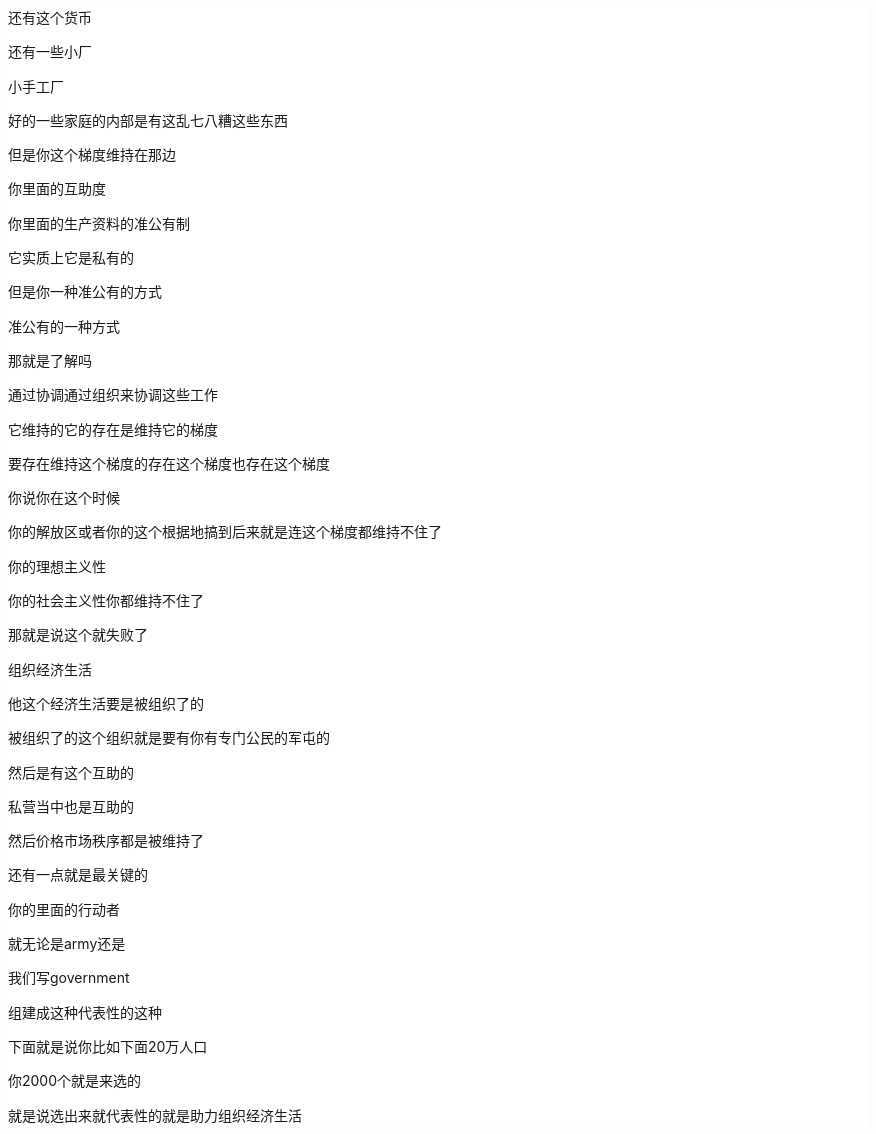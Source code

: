 还有这个货币

还有一些小厂

小手工厂

好的一些家庭的内部是有这乱七八糟这些东西

但是你这个梯度维持在那边

你里面的互助度

你里面的生产资料的准公有制

它实质上它是私有的

但是你一种准公有的方式

准公有的一种方式

那就是了解吗

通过协调通过组织来协调这些工作

它维持的它的存在是维持它的梯度

要存在维持这个梯度的存在这个梯度也存在这个梯度

你说你在这个时候

你的解放区或者你的这个根据地搞到后来就是连这个梯度都维持不住了

你的理想主义性

你的社会主义性你都维持不住了

那就是说这个就失败了

组织经济生活

他这个经济生活要是被组织了的

被组织了的这个组织就是要有你有专门公民的军屯的

然后是有这个互助的

私营当中也是互助的

然后价格市场秩序都是被维持了

还有一点就是最关键的

你的里面的行动者

就无论是army还是

我们写government

组建成这种代表性的这种

下面就是说你比如下面20万人口

你2000个就是来选的

就是说选出来就代表性的就是助力组织经济生活
